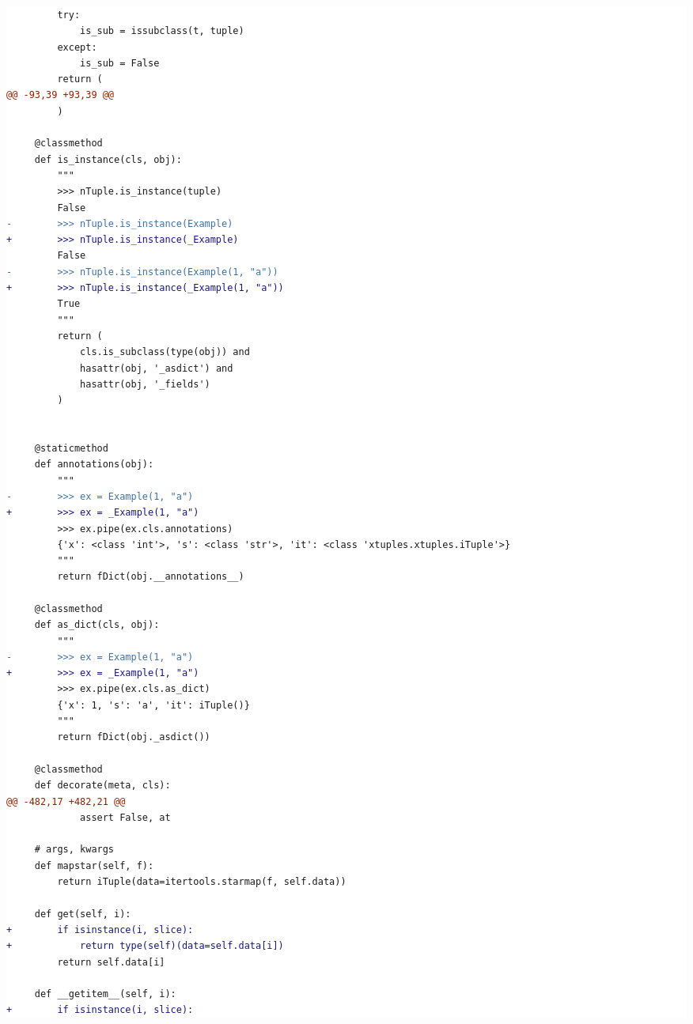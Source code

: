```diff
         try:
             is_sub = issubclass(t, tuple)
         except:
             is_sub = False
         return (
@@ -93,39 +93,39 @@
         )
 
     @classmethod
     def is_instance(cls, obj):
         """
         >>> nTuple.is_instance(tuple)
         False
-        >>> nTuple.is_instance(Example)
+        >>> nTuple.is_instance(_Example)
         False
-        >>> nTuple.is_instance(Example(1, "a"))
+        >>> nTuple.is_instance(_Example(1, "a"))
         True
         """
         return (
             cls.is_subclass(type(obj)) and
             hasattr(obj, '_asdict') and
             hasattr(obj, '_fields')
         )
 
 
     @staticmethod
     def annotations(obj):
         """
-        >>> ex = Example(1, "a")
+        >>> ex = _Example(1, "a")
         >>> ex.pipe(ex.cls.annotations)
         {'x': <class 'int'>, 's': <class 'str'>, 'it': <class 'xtuples.xtuples.iTuple'>}
         """
         return fDict(obj.__annotations__)
 
     @classmethod
     def as_dict(cls, obj):
         """
-        >>> ex = Example(1, "a")
+        >>> ex = _Example(1, "a")
         >>> ex.pipe(ex.cls.as_dict)
         {'x': 1, 's': 'a', 'it': iTuple()}
         """
         return fDict(obj._asdict())
 
     @classmethod
     def decorate(meta, cls):
@@ -482,17 +482,21 @@
             assert False, at
 
     # args, kwargs
     def mapstar(self, f):
         return iTuple(data=itertools.starmap(f, self.data))
 
     def get(self, i):
+        if isinstance(i, slice):
+            return type(self)(data=self.data[i])
         return self.data[i]
 
     def __getitem__(self, i):
+        if isinstance(i, slice):
```
